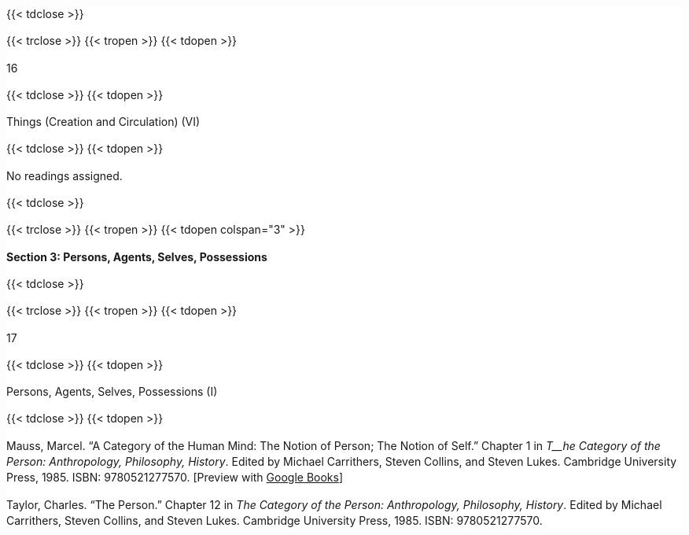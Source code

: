 
{{< tdclose >}}

{{< trclose >}}
{{< tropen >}}
{{< tdopen >}}


16


{{< tdclose >}}
{{< tdopen >}}


Things (Creation and Circulation) (VI)


{{< tdclose >}}
{{< tdopen >}}


No readings assigned.


{{< tdclose >}}

{{< trclose >}}
{{< tropen >}}
{{< tdopen colspan="3" >}}


**Section 3: Persons, Agents, Selves, Possessions**


{{< tdclose >}}

{{< trclose >}}
{{< tropen >}}
{{< tdopen >}}


17


{{< tdclose >}}
{{< tdopen >}}


Persons, Agents, Selves, Possessions (I)


{{< tdclose >}}
{{< tdopen >}}


Mauss, Marcel. “A Category of the Human Mind: The Notion of Person; The Notion of Self.” Chapter 1 in _T__he Category of the Person: Anthropology, Philosophy, History_. Edited by Michael Carrithers, Steven Collins, and Steven Lukes. Cambridge University Press, 1985. ISBN: 9780521277570. \[Preview with [Google Books](https://books.google.com/books?id=Q4TA-Tg_oNkC&pg=PA1=onepage#v=onepage&q&f=false)\]

Taylor, Charles. “The Person.” Chapter 12 in _The Category of the Person: Anthropology, Philosophy, History_. Edited by Michael Carrithers, Steven Collins, and Steven Lukes. Cambridge University Press, 1985. ISBN: 9780521277570. 
